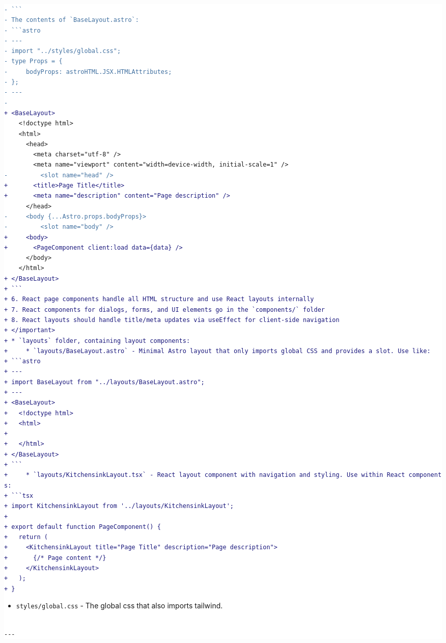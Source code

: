 ```diff
- ```
- The contents of `BaseLayout.astro`:
- ```astro
- ---
- import "../styles/global.css";
- type Props = {
-     bodyProps: astroHTML.JSX.HTMLAttributes;
- };
- ---
- 
+ <BaseLayout>
    <!doctype html>
    <html>
      <head>
        <meta charset="utf-8" />
        <meta name="viewport" content="width=device-width, initial-scale=1" />
-         <slot name="head" />
+       <title>Page Title</title>
+       <meta name="description" content="Page description" />
      </head>
-     <body {...Astro.props.bodyProps}>
-         <slot name="body" />
+     <body>
+       <PageComponent client:load data={data} />
      </body>
    </html>
+ </BaseLayout>
+ ```
+ 6. React page components handle all HTML structure and use React layouts internally
+ 7. React components for dialogs, forms, and UI elements go in the `components/` folder
+ 8. React layouts should handle title/meta updates via useEffect for client-side navigation
+ </important>
+ * `layouts` folder, containing layout components:
+     * `layouts/BaseLayout.astro` - Minimal Astro layout that only imports global CSS and provides a slot. Use like:
+ ```astro
+ ---
+ import BaseLayout from "../layouts/BaseLayout.astro";
+ ---
+ <BaseLayout>
+   <!doctype html>
+   <html>
+     
+   </html>
+ </BaseLayout>
+ ```
+     * `layouts/KitchensinkLayout.tsx` - React layout component with navigation and styling. Use within React components:
+ ```tsx
+ import KitchensinkLayout from '../layouts/KitchensinkLayout';
+ 
+ export default function PageComponent() {
+   return (
+     <KitchensinkLayout title="Page Title" description="Page description">
+       {/* Page content */}
+     </KitchensinkLayout>
+   );
+ }
  ```
  * `styles/global.css` - The global css that also imports tailwind.
```

---
```